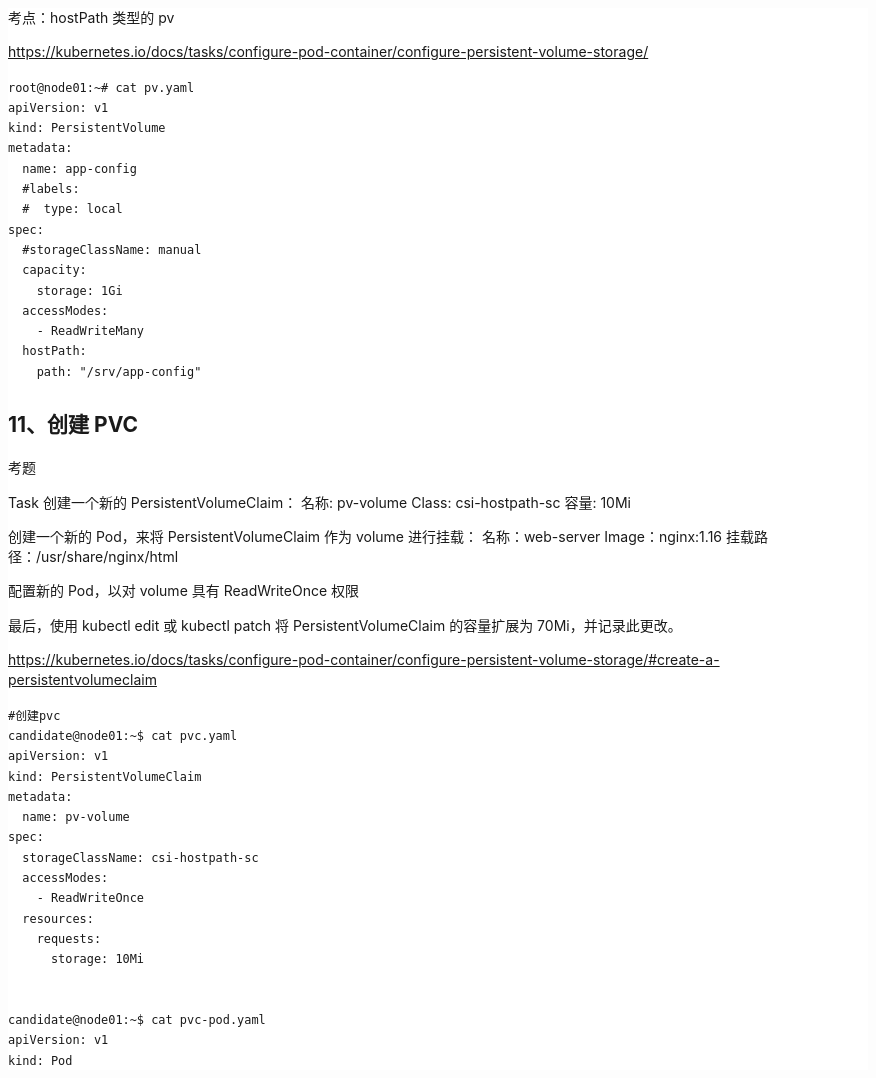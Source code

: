 

考点：hostPath 类型的 pv

https://kubernetes.io/docs/tasks/configure-pod-container/configure-persistent-volume-storage/



```shell
root@node01:~# cat pv.yaml  
apiVersion: v1
kind: PersistentVolume
metadata:
  name: app-config
  #labels:
  #  type: local
spec:
  #storageClassName: manual
  capacity:
    storage: 1Gi
  accessModes:
    - ReadWriteMany
  hostPath:
    path: "/srv/app-config"
```



## 11、创建 PVC

 考题

Task 
创建一个新的 PersistentVolumeClaim： 
名称: pv-volume 
Class: csi-hostpath-sc
容量: 10Mi

创建一个新的 Pod，来将 PersistentVolumeClaim 作为 volume 进行挂载：
名称：web-server
Image：nginx:1.16 
挂载路径：/usr/share/nginx/html

配置新的 Pod，以对 volume 具有 ReadWriteOnce 权限

最后，使用 kubectl edit 或 kubectl patch 将 PersistentVolumeClaim 的容量扩展为 70Mi，并记录此更改。

https://kubernetes.io/docs/tasks/configure-pod-container/configure-persistent-volume-storage/#create-a-persistentvolumeclaim



```shell
#创建pvc
candidate@node01:~$ cat pvc.yaml 
apiVersion: v1
kind: PersistentVolumeClaim
metadata:
  name: pv-volume
spec:
  storageClassName: csi-hostpath-sc
  accessModes:
    - ReadWriteOnce
  resources:
    requests:
      storage: 10Mi


candidate@node01:~$ cat pvc-pod.yaml 
apiVersion: v1
kind: Pod
```